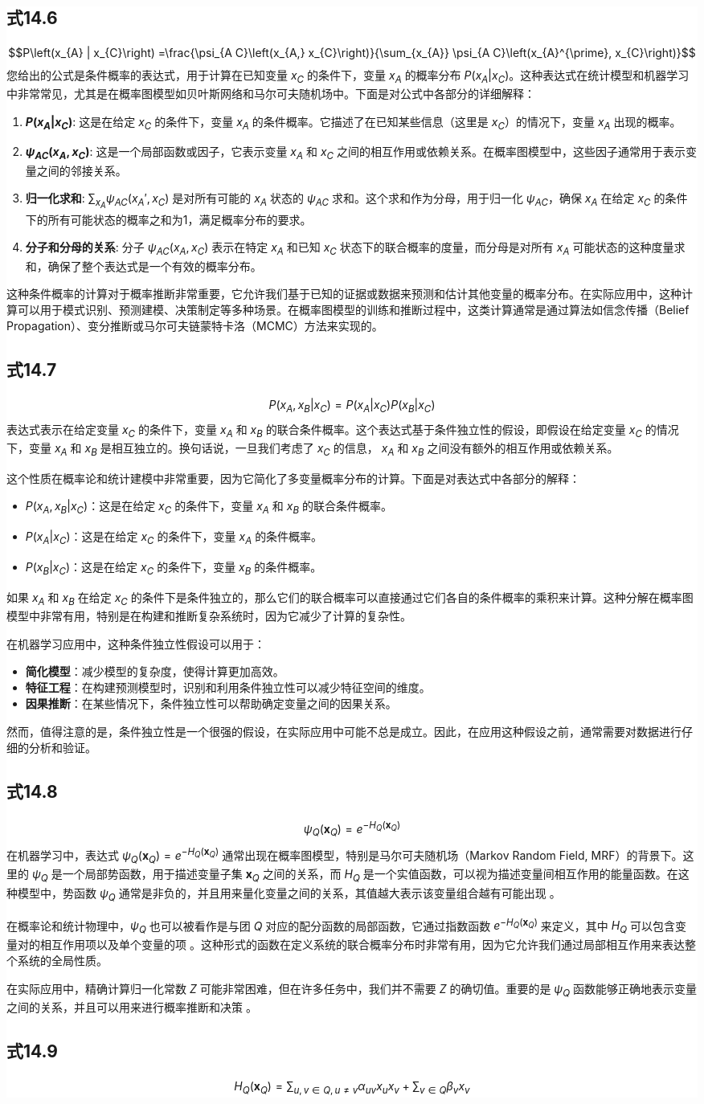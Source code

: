 ## 式14.6
$$P\left(x_{A} | x_{C}\right) =\frac{\psi_{A C}\left(x_{A,} x_{C}\right)}{\sum_{x_{A}} \psi_{A C}\left(x_{A}^{\prime}, x_{C}\right)}$$
您给出的公式是条件概率的表达式，用于计算在已知变量 $x_C$ 的条件下，变量 $x_A$ 的概率分布 $P(x_A | x_C)$。这种表达式在统计模型和机器学习中非常常见，尤其是在概率图模型如贝叶斯网络和马尔可夫随机场中。下面是对公式中各部分的详细解释：

1. **$P(x_A | x_C)$**: 这是在给定 $x_C$ 的条件下，变量 $x_A$ 的条件概率。它描述了在已知某些信息（这里是 $x_C$）的情况下，变量 $x_A$ 出现的概率。

2. **$\psi_{AC}(x_A, x_C)$**: 这是一个局部函数或因子，它表示变量 $x_A$ 和 $x_C$ 之间的相互作用或依赖关系。在概率图模型中，这些因子通常用于表示变量之间的邻接关系。

3. **归一化求和**: $\sum_{x_A} \psi_{AC}(x_A', x_C)$ 是对所有可能的 $x_A$ 状态的 $\psi_{AC}$ 求和。这个求和作为分母，用于归一化 $\psi_{AC}$，确保 $x_A$ 在给定 $x_C$ 的条件下的所有可能状态的概率之和为1，满足概率分布的要求。

4. **分子和分母的关系**: 分子 $\psi_{AC}(x_A, x_C)$ 表示在特定 $x_A$ 和已知 $x_C$ 状态下的联合概率的度量，而分母是对所有 $x_A$ 可能状态的这种度量求和，确保了整个表达式是一个有效的概率分布。

这种条件概率的计算对于概率推断非常重要，它允许我们基于已知的证据或数据来预测和估计其他变量的概率分布。在实际应用中，这种计算可以用于模式识别、预测建模、决策制定等多种场景。在概率图模型的训练和推断过程中，这类计算通常是通过算法如信念传播（Belief Propagation）、变分推断或马尔可夫链蒙特卡洛（MCMC）方法来实现的。

## 式14.7
$$P\left(x_{A}, x_{B} | x_{C}\right)=P\left(x_{A} | x_{C}\right) P\left(x_{B} | x_{C}\right)$$
表达式表示在给定变量 $x_C$ 的条件下，变量 $x_A$ 和 $x_B$ 的联合条件概率。这个表达式基于条件独立性的假设，即假设在给定变量 $x_C$ 的情况下，变量 $x_A$ 和 $x_B$ 是相互独立的。换句话说，一旦我们考虑了 $x_C$ 的信息， $x_A$ 和 $x_B$ 之间没有额外的相互作用或依赖关系。

这个性质在概率论和统计建模中非常重要，因为它简化了多变量概率分布的计算。下面是对表达式中各部分的解释：

- $P(x_{A}, x_{B} | x_{C})$：这是在给定 $x_C$ 的条件下，变量 $x_A$ 和 $x_B$ 的联合条件概率。

- $P(x_{A} | x_{C})$：这是在给定 $x_C$ 的条件下，变量 $x_A$ 的条件概率。

- $P(x_{B} | x_{C})$：这是在给定 $x_C$ 的条件下，变量 $x_B$ 的条件概率。

如果 $x_A$ 和 $x_B$ 在给定 $x_C$ 的条件下是条件独立的，那么它们的联合概率可以直接通过它们各自的条件概率的乘积来计算。这种分解在概率图模型中非常有用，特别是在构建和推断复杂系统时，因为它减少了计算的复杂性。

在机器学习应用中，这种条件独立性假设可以用于：

- **简化模型**：减少模型的复杂度，使得计算更加高效。
- **特征工程**：在构建预测模型时，识别和利用条件独立性可以减少特征空间的维度。
- **因果推断**：在某些情况下，条件独立性可以帮助确定变量之间的因果关系。

然而，值得注意的是，条件独立性是一个很强的假设，在实际应用中可能不总是成立。因此，在应用这种假设之前，通常需要对数据进行仔细的分析和验证。

## 式14.8
$$\psi_{Q}\left(\mathbf{x}_{Q}\right)=e^{-H_{Q}\left(\mathbf{x}_{Q}\right)}$$
在机器学习中，表达式 $\psi_{Q}(\mathbf{x}_{Q}) = e^{-H_{Q}(\mathbf{x}_{Q})}$ 通常出现在概率图模型，特别是马尔可夫随机场（Markov Random Field, MRF）的背景下。这里的 $\psi_{Q}$ 是一个局部势函数，用于描述变量子集 $\mathbf{x}_{Q}$ 之间的关系，而 $H_{Q}$ 是一个实值函数，可以视为描述变量间相互作用的能量函数。在这种模型中，势函数 $\psi_{Q}$ 通常是非负的，并且用来量化变量之间的关系，其值越大表示该变量组合越有可能出现 。

在概率论和统计物理中，$\psi_{Q}$ 也可以被看作是与团 $Q$ 对应的配分函数的局部函数，它通过指数函数 $e^{-H_{Q}(\mathbf{x}_{Q})}$ 来定义，其中 $H_{Q}$ 可以包含变量对的相互作用项以及单个变量的项 。这种形式的函数在定义系统的联合概率分布时非常有用，因为它允许我们通过局部相互作用来表达整个系统的全局性质。

在实际应用中，精确计算归一化常数 $Z$ 可能非常困难，但在许多任务中，我们并不需要 $Z$ 的确切值。重要的是 $\psi_{Q}$ 函数能够正确地表示变量之间的关系，并且可以用来进行概率推断和决策 。
## 式14.9
$$H_{Q}\left(\mathbf{x}_{Q}\right)=\sum_{u, v \in Q, u \neq v} \alpha_{u v} x_{u} x_{v}+\sum_{v \in Q} \beta_{v} x_{v}$$
